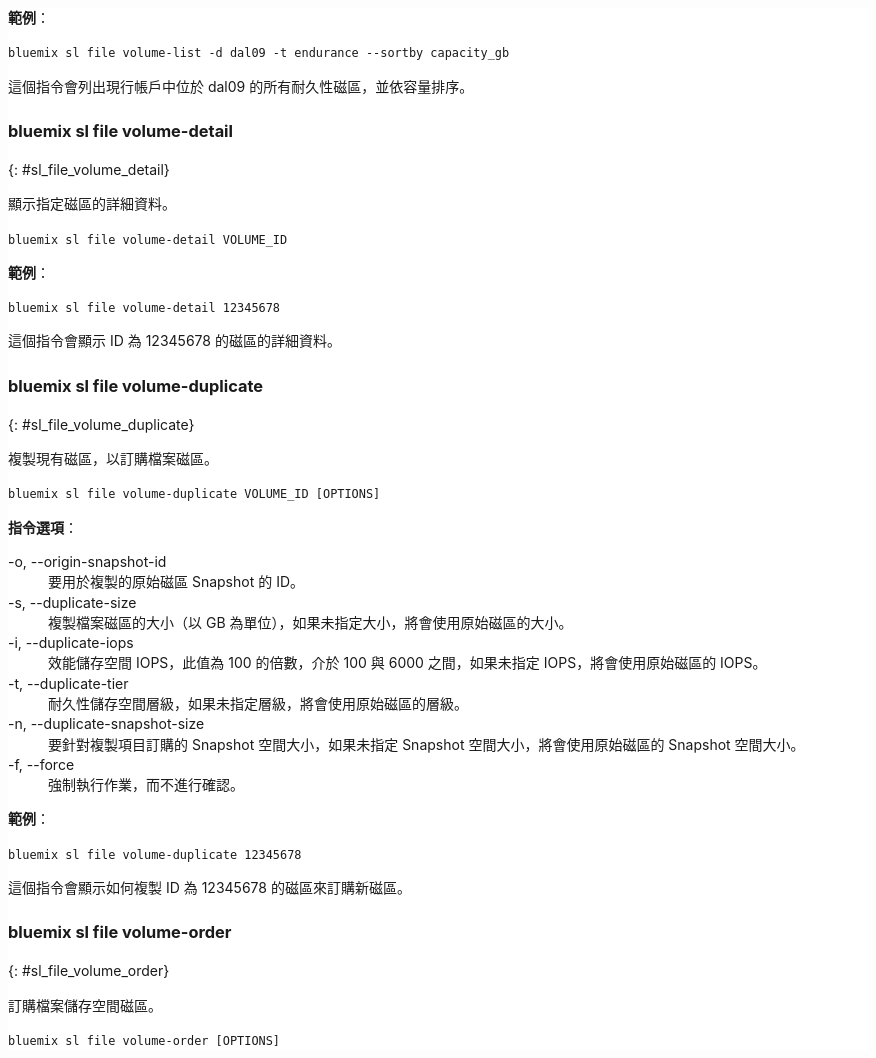 **範例**：
```
bluemix sl file volume-list -d dal09 -t endurance --sortby capacity_gb
```
這個指令會列出現行帳戶中位於 dal09 的所有耐久性磁區，並依容量排序。


### bluemix sl file volume-detail 
{: #sl_file_volume_detail} 

顯示指定磁區的詳細資料。
```
bluemix sl file volume-detail VOLUME_ID
```


**範例**：
```
bluemix sl file volume-detail 12345678
```
這個指令會顯示 ID 為 12345678 的磁區的詳細資料。

### bluemix sl file volume-duplicate 
{: #sl_file_volume_duplicate} 

複製現有磁區，以訂購檔案磁區。
```
bluemix sl file volume-duplicate VOLUME_ID [OPTIONS]
```

<strong>指令選項</strong>：
<dl>
<dt>-o, --origin-snapshot-id</dt>
<dd>要用於複製的原始磁區 Snapshot 的 ID。</dd>
<dt>-s, --duplicate-size</dt>
<dd>複製檔案磁區的大小（以 GB 為單位），如果未指定大小，將會使用原始磁區的大小。</dd>
<dt>-i, --duplicate-iops</dt>
<dd>效能儲存空間 IOPS，此值為 100 的倍數，介於 100 與 6000 之間，如果未指定 IOPS，將會使用原始磁區的 IOPS。</dd>
<dt>-t, --duplicate-tier</dt>
<dd>耐久性儲存空間層級，如果未指定層級，將會使用原始磁區的層級。</dd>
<dt>-n, --duplicate-snapshot-size</dt>
<dd>要針對複製項目訂購的 Snapshot 空間大小，如果未指定 Snapshot 空間大小，將會使用原始磁區的 Snapshot 空間大小。</dd>
<dt>-f, --force</dt>
<dd>強制執行作業，而不進行確認。</dd>
</dl>

**範例**：
```
bluemix sl file volume-duplicate 12345678
```
這個指令會顯示如何複製 ID 為 12345678 的磁區來訂購新磁區。

### bluemix sl file volume-order 
{: #sl_file_volume_order} 

訂購檔案儲存空間磁區。
```
bluemix sl file volume-order [OPTIONS]
```
